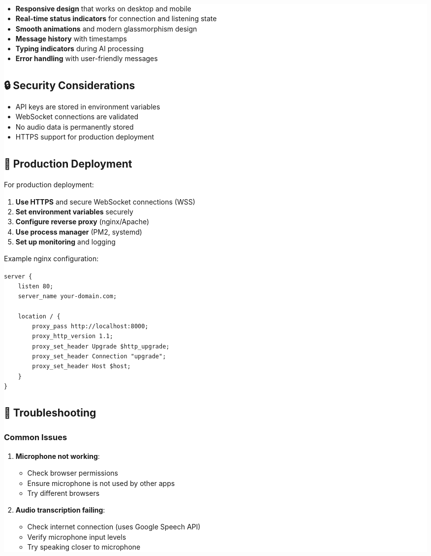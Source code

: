 - **Responsive design** that works on desktop and mobile
- **Real-time status indicators** for connection and listening state
- **Smooth animations** and modern glassmorphism design
- **Message history** with timestamps
- **Typing indicators** during AI processing
- **Error handling** with user-friendly messages

## 🔒 Security Considerations

- API keys are stored in environment variables
- WebSocket connections are validated
- No audio data is permanently stored
- HTTPS support for production deployment

## 🚀 Production Deployment

For production deployment:

1. **Use HTTPS** and secure WebSocket connections (WSS)
2. **Set environment variables** securely
3. **Configure reverse proxy** (nginx/Apache)
4. **Use process manager** (PM2, systemd)
5. **Set up monitoring** and logging

Example nginx configuration:
```nginx
server {
    listen 80;
    server_name your-domain.com;
    
    location / {
        proxy_pass http://localhost:8000;
        proxy_http_version 1.1;
        proxy_set_header Upgrade $http_upgrade;
        proxy_set_header Connection "upgrade";
        proxy_set_header Host $host;
    }
}
```

## 🛟 Troubleshooting

### Common Issues

1. **Microphone not working**:
   - Check browser permissions
   - Ensure microphone is not used by other apps
   - Try different browsers

2. **Audio transcription failing**:
   - Check internet connection (uses Google Speech API)
   - Verify microphone input levels
   - Try speaking closer to microphone
